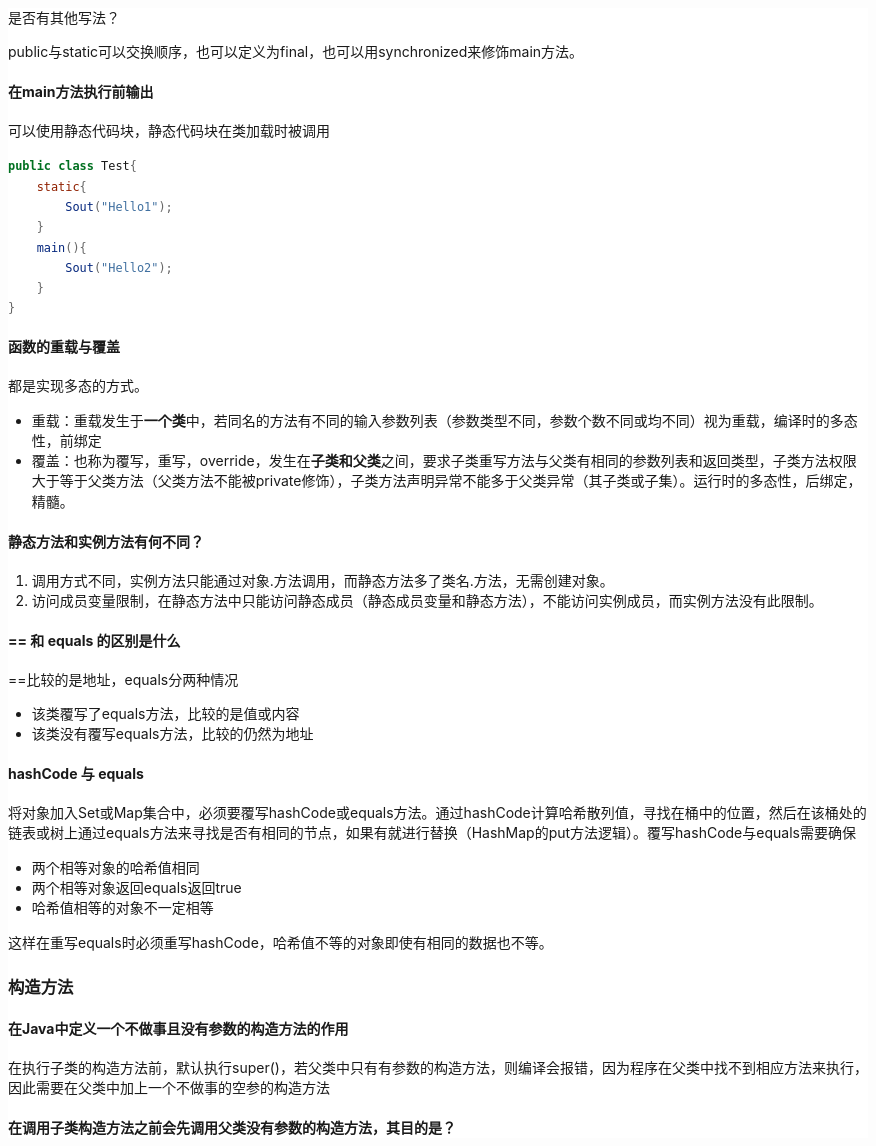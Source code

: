 是否有其他写法？

public与static可以交换顺序，也可以定义为final，也可以用synchronized来修饰main方法。

#### 在main方法执行前输出

可以使用静态代码块，静态代码块在类加载时被调用

~~~java
public class Test{
	static{
		Sout("Hello1");
	}
	main(){
		Sout("Hello2");
	}
}
~~~

#### 函数的重载与覆盖

都是实现多态的方式。

- 重载：重载发生于**一个类**中，若同名的方法有不同的输入参数列表（参数类型不同，参数个数不同或均不同）视为重载，编译时的多态性，前绑定
- 覆盖：也称为覆写，重写，override，发生在**子类和父类**之间，要求子类重写方法与父类有相同的参数列表和返回类型，子类方法权限大于等于父类方法（父类方法不能被private修饰），子类方法声明异常不能多于父类异常（其子类或子集）。运行时的多态性，后绑定，精髓。

#### 静态方法和实例方法有何不同？

1. 调用方式不同，实例方法只能通过对象.方法调用，而静态方法多了类名.方法，无需创建对象。
2. 访问成员变量限制，在静态方法中只能访问静态成员（静态成员变量和静态方法），不能访问实例成员，而实例方法没有此限制。

#### == 和 equals 的区别是什么

==比较的是地址，equals分两种情况

- 该类覆写了equals方法，比较的是值或内容
- 该类没有覆写equals方法，比较的仍然为地址

#### hashCode 与 equals

将对象加入Set或Map集合中，必须要覆写hashCode或equals方法。通过hashCode计算哈希散列值，寻找在桶中的位置，然后在该桶处的链表或树上通过equals方法来寻找是否有相同的节点，如果有就进行替换（HashMap的put方法逻辑）。覆写hashCode与equals需要确保

- 两个相等对象的哈希值相同
- 两个相等对象返回equals返回true
- 哈希值相等的对象不一定相等

这样在重写equals时必须重写hashCode，哈希值不等的对象即使有相同的数据也不等。

### 构造方法

#### 在Java中定义一个不做事且没有参数的构造方法的作用

在执行子类的构造方法前，默认执行super()，若父类中只有有参数的构造方法，则编译会报错，因为程序在父类中找不到相应方法来执行，因此需要在父类中加上一个不做事的空参的构造方法

#### 在调用子类构造方法之前会先调用父类没有参数的构造方法，其目的是？
